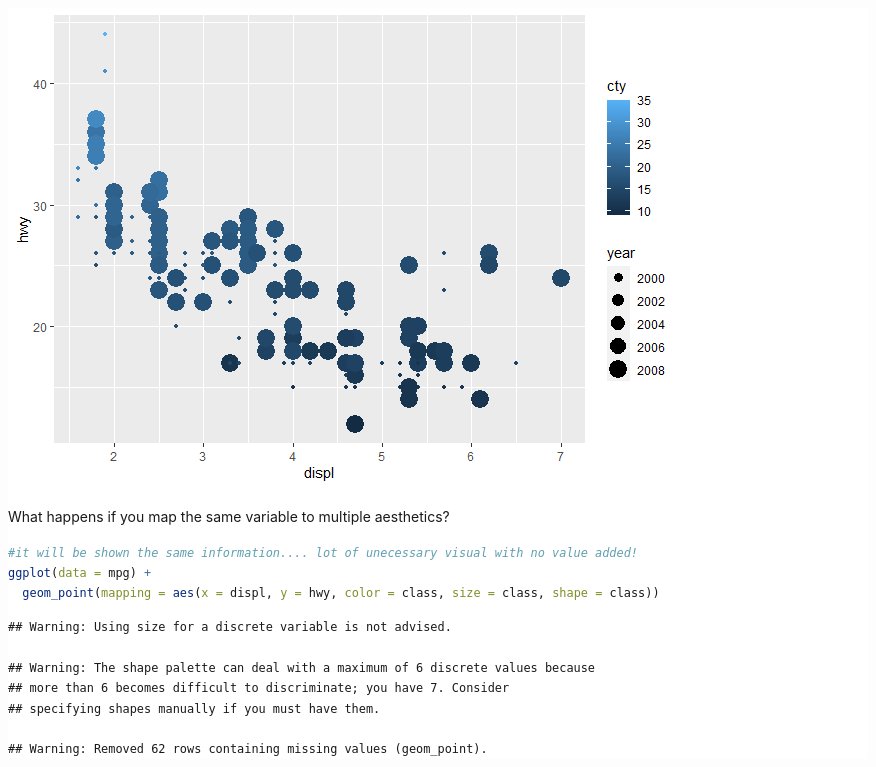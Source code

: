 ![](R_DS_Ex_Ch03_files/figure-gfm/unnamed-chunk-9-1.png)

What happens if you map the same variable to multiple aesthetics?

``` r
#it will be shown the same information.... lot of unecessary visual with no value added!
ggplot(data = mpg) + 
  geom_point(mapping = aes(x = displ, y = hwy, color = class, size = class, shape = class))
```

    ## Warning: Using size for a discrete variable is not advised.

    ## Warning: The shape palette can deal with a maximum of 6 discrete values because
    ## more than 6 becomes difficult to discriminate; you have 7. Consider
    ## specifying shapes manually if you must have them.

    ## Warning: Removed 62 rows containing missing values (geom_point).
